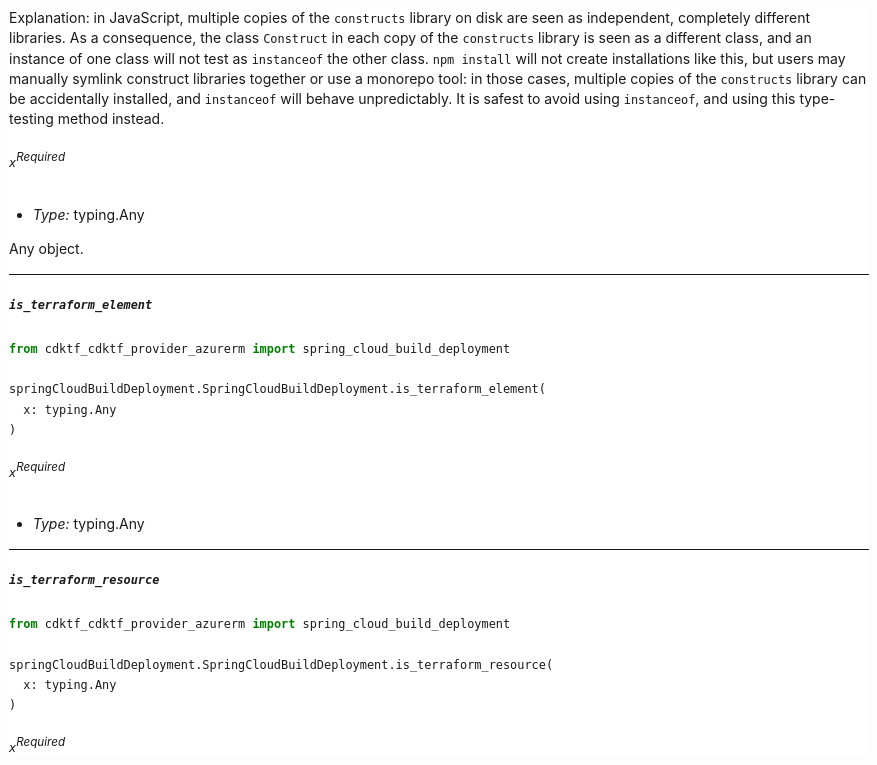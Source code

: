 Explanation: in JavaScript, multiple copies of the `constructs` library on
disk are seen as independent, completely different libraries. As a
consequence, the class `Construct` in each copy of the `constructs` library
is seen as a different class, and an instance of one class will not test as
`instanceof` the other class. `npm install` will not create installations
like this, but users may manually symlink construct libraries together or
use a monorepo tool: in those cases, multiple copies of the `constructs`
library can be accidentally installed, and `instanceof` will behave
unpredictably. It is safest to avoid using `instanceof`, and using
this type-testing method instead.

###### `x`<sup>Required</sup> <a name="x" id="@cdktf/provider-azurerm.springCloudBuildDeployment.SpringCloudBuildDeployment.isConstruct.parameter.x"></a>

- *Type:* typing.Any

Any object.

---

##### `is_terraform_element` <a name="is_terraform_element" id="@cdktf/provider-azurerm.springCloudBuildDeployment.SpringCloudBuildDeployment.isTerraformElement"></a>

```python
from cdktf_cdktf_provider_azurerm import spring_cloud_build_deployment

springCloudBuildDeployment.SpringCloudBuildDeployment.is_terraform_element(
  x: typing.Any
)
```

###### `x`<sup>Required</sup> <a name="x" id="@cdktf/provider-azurerm.springCloudBuildDeployment.SpringCloudBuildDeployment.isTerraformElement.parameter.x"></a>

- *Type:* typing.Any

---

##### `is_terraform_resource` <a name="is_terraform_resource" id="@cdktf/provider-azurerm.springCloudBuildDeployment.SpringCloudBuildDeployment.isTerraformResource"></a>

```python
from cdktf_cdktf_provider_azurerm import spring_cloud_build_deployment

springCloudBuildDeployment.SpringCloudBuildDeployment.is_terraform_resource(
  x: typing.Any
)
```

###### `x`<sup>Required</sup> <a name="x" id="@cdktf/provider-azurerm.springCloudBuildDeployment.SpringCloudBuildDeployment.isTerraformResource.parameter.x"></a>
